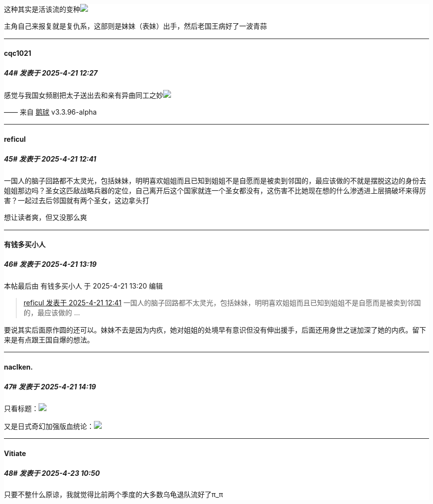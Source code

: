 这种其实是活该流的变种<img src="https://static.stage1st.com/image/smiley/face2017/067.png" referrerpolicy="no-referrer">

主角自己来报复就是复仇系，这部则是妹妹（表妹）出手，然后老国王病好了一波青蒜


*****

####  cqc1021  
##### 44#       发表于 2025-4-21 12:27

感觉与我国女频剧把太子送出去和亲有异曲同工之妙<img src="https://static.stage1st.com/image/smiley/face2017/053.png" referrerpolicy="no-referrer">

—— 来自 [鹅球](https://www.pgyer.com/xfPejhuq) v3.3.96-alpha


*****

####  reficul  
##### 45#       发表于 2025-4-21 12:41

一国人的脑子回路都不太灵光，包括妹妹，明明喜欢姐姐而且已知到姐姐不是自愿而是被卖到邻国的，最应该做的不就是摆脱这边的身份去姐姐那边吗？圣女这匹敌战略兵器的定位，自己离开后这个国家就连一个圣女都没有，这伤害不比她现在想的什么渗透进上层搞破坏来得厉害？一起过去后邻国就有两个圣女，这边拿头打

想让读者爽，但又没那么爽


*****

####  有钱多买小人  
##### 46#       发表于 2025-4-21 13:19

 本帖最后由 有钱多买小人 于 2025-4-21 13:20 编辑 
<blockquote><a href="httphttps://stage1st.com/2b/forum.php?mod=redirect&amp;goto=findpost&amp;pid=67743128&amp;ptid=2250850" target="_blank">reficul 发表于 2025-4-21 12:41</a>
一国人的脑子回路都不太灵光，包括妹妹，明明喜欢姐姐而且已知到姐姐不是自愿而是被卖到邻国的，最应该做的 ...</blockquote>
要说其实后面原作圆的还可以。妹妹不去是因为内疚，她对姐姐的处境早有意识但没有伸出援手，后面还用身世之谜加深了她的内疚。留下来是有点跟王国自爆的想法。


*****

####  naclken.  
##### 47#       发表于 2025-4-21 14:19

只看标题：<img src="https://static.stage1st.com/image/smiley/face2017/002.png" referrerpolicy="no-referrer">

又是日式奇幻加强版血统论：<img src="https://static.stage1st.com/image/smiley/face2017/049.png" referrerpolicy="no-referrer">


*****

####  Vitiate  
##### 48#       发表于 2025-4-23 10:50

只要不整什么原谅，我就觉得比前两个季度的大多数乌龟退队流好了π_π
